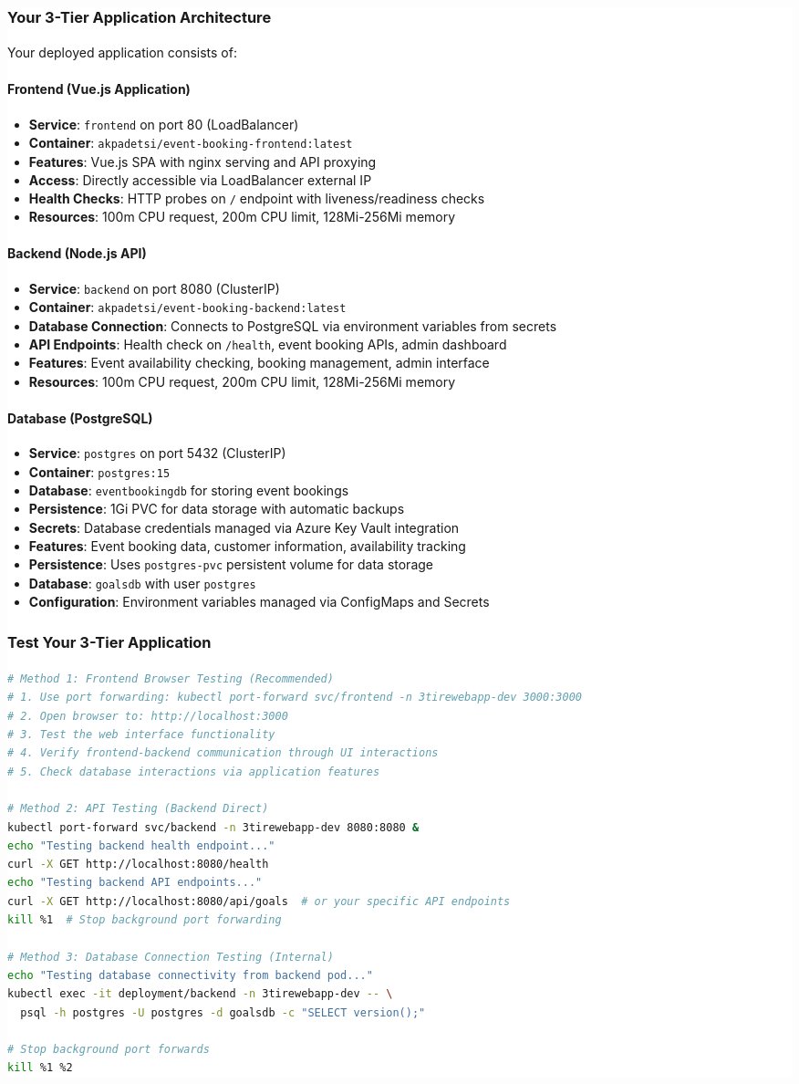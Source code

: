 ### Your 3-Tier Application Architecture

Your deployed application consists of:

#### **Frontend (Vue.js Application)**
- **Service**: `frontend` on port 80 (LoadBalancer)
- **Container**: `akpadetsi/event-booking-frontend:latest`
- **Features**: Vue.js SPA with nginx serving and API proxying
- **Access**: Directly accessible via LoadBalancer external IP
- **Health Checks**: HTTP probes on `/` endpoint with liveness/readiness checks
- **Resources**: 100m CPU request, 200m CPU limit, 128Mi-256Mi memory

#### **Backend (Node.js API)**
- **Service**: `backend` on port 8080 (ClusterIP)
- **Container**: `akpadetsi/event-booking-backend:latest`
- **Database Connection**: Connects to PostgreSQL via environment variables from secrets
- **API Endpoints**: Health check on `/health`, event booking APIs, admin dashboard
- **Features**: Event availability checking, booking management, admin interface
- **Resources**: 100m CPU request, 200m CPU limit, 128Mi-256Mi memory

#### **Database (PostgreSQL)**
- **Service**: `postgres` on port 5432 (ClusterIP)
- **Container**: `postgres:15`
- **Database**: `eventbookingdb` for storing event bookings
- **Persistence**: 1Gi PVC for data storage with automatic backups
- **Secrets**: Database credentials managed via Azure Key Vault integration
- **Features**: Event booking data, customer information, availability tracking
- **Persistence**: Uses `postgres-pvc` persistent volume for data storage
- **Database**: `goalsdb` with user `postgres`
- **Configuration**: Environment variables managed via ConfigMaps and Secrets

### Test Your 3-Tier Application

```bash
# Method 1: Frontend Browser Testing (Recommended)
# 1. Use port forwarding: kubectl port-forward svc/frontend -n 3tirewebapp-dev 3000:3000
# 2. Open browser to: http://localhost:3000
# 3. Test the web interface functionality
# 4. Verify frontend-backend communication through UI interactions
# 5. Check database interactions via application features

# Method 2: API Testing (Backend Direct)
kubectl port-forward svc/backend -n 3tirewebapp-dev 8080:8080 &
echo "Testing backend health endpoint..."
curl -X GET http://localhost:8080/health
echo "Testing backend API endpoints..."
curl -X GET http://localhost:8080/api/goals  # or your specific API endpoints
kill %1  # Stop background port forwarding

# Method 3: Database Connection Testing (Internal)
echo "Testing database connectivity from backend pod..."
kubectl exec -it deployment/backend -n 3tirewebapp-dev -- \
  psql -h postgres -U postgres -d goalsdb -c "SELECT version();"

# Stop background port forwards
kill %1 %2
```
